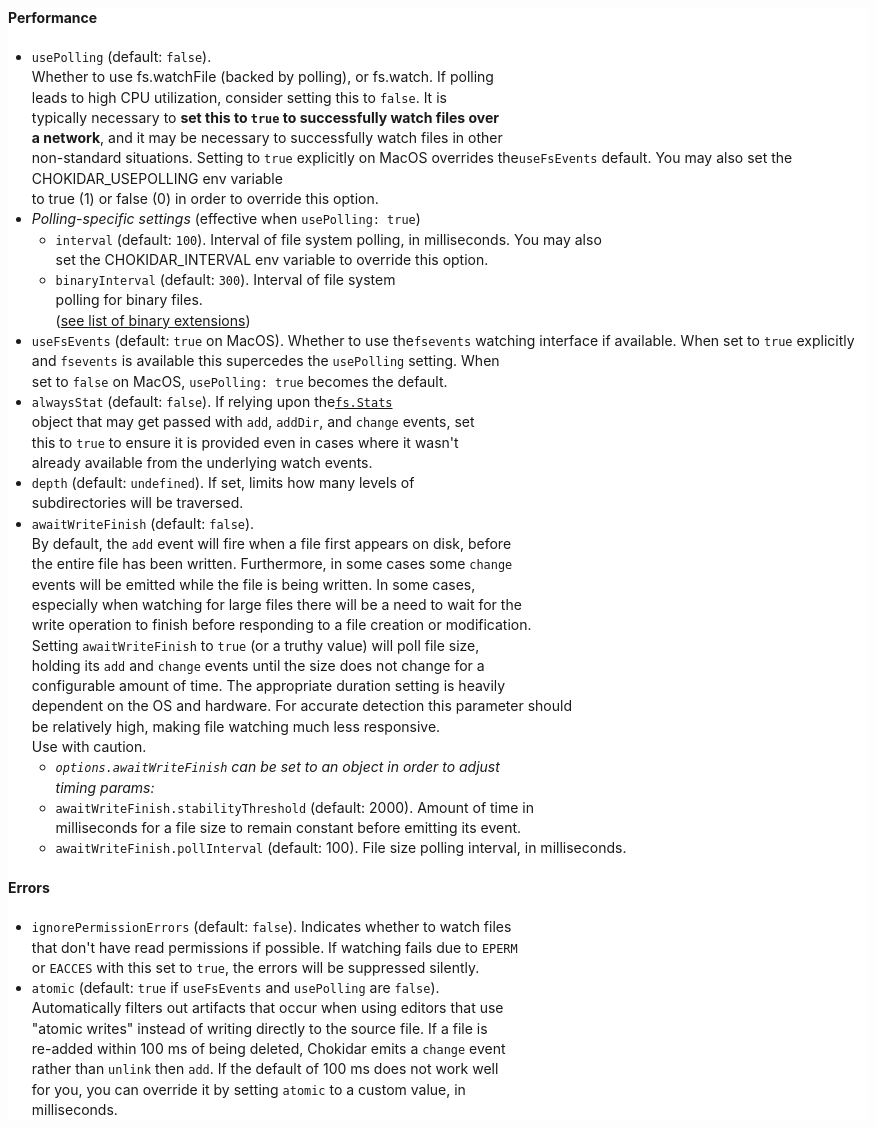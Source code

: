 
#### Performance

* `usePolling` (default: `false`).\
  Whether to use fs.watchFile (backed by polling), or fs.watch. If polling\
  leads to high CPU utilization, consider setting this to `false`. It is\
  typically necessary to **set this to `true` to successfully watch files over**\
  **a network**, and it may be necessary to successfully watch files in other\
  non-standard situations. Setting to `true` explicitly on MacOS overrides the`useFsEvents` default. You may also set the CHOKIDAR\_USEPOLLING env variable\
  to true (1) or false (0) in order to override this option.
* _Polling-specific settings_ (effective when `usePolling: true`)
  * `interval` (default: `100`). Interval of file system polling, in milliseconds. You may also\
    set the CHOKIDAR\_INTERVAL env variable to override this option.
  * `binaryInterval` (default: `300`). Interval of file system\
    polling for binary files.\
    ([see list of binary extensions](https://github.com/sindresorhus/binary-extensions/blob/master/binary-extensions.json))
* `useFsEvents` (default: `true` on MacOS). Whether to use the`fsevents` watching interface if available. When set to `true` explicitly\
  and `fsevents` is available this supercedes the `usePolling` setting. When\
  set to `false` on MacOS, `usePolling: true` becomes the default.
* `alwaysStat` (default: `false`). If relying upon the[`fs.Stats`](https://nodejs.org/api/fs.html#fs_class_fs_stats)\
  object that may get passed with `add`, `addDir`, and `change` events, set\
  this to `true` to ensure it is provided even in cases where it wasn't\
  already available from the underlying watch events.
* `depth` (default: `undefined`). If set, limits how many levels of\
  subdirectories will be traversed.
* `awaitWriteFinish` (default: `false`).\
  By default, the `add` event will fire when a file first appears on disk, before\
  the entire file has been written. Furthermore, in some cases some `change`\
  events will be emitted while the file is being written. In some cases,\
  especially when watching for large files there will be a need to wait for the\
  write operation to finish before responding to a file creation or modification.\
  Setting `awaitWriteFinish` to `true` (or a truthy value) will poll file size,\
  holding its `add` and `change` events until the size does not change for a\
  configurable amount of time. The appropriate duration setting is heavily\
  dependent on the OS and hardware. For accurate detection this parameter should\
  be relatively high, making file watching much less responsive.\
  Use with caution.
  * _`options.awaitWriteFinish` can be set to an object in order to adjust_\
    _timing params:_
  * `awaitWriteFinish.stabilityThreshold` (default: 2000). Amount of time in\
    milliseconds for a file size to remain constant before emitting its event.
  * `awaitWriteFinish.pollInterval` (default: 100). File size polling interval, in milliseconds.

#### Errors

* `ignorePermissionErrors` (default: `false`). Indicates whether to watch files\
  that don't have read permissions if possible. If watching fails due to `EPERM`\
  or `EACCES` with this set to `true`, the errors will be suppressed silently.
* `atomic` (default: `true` if `useFsEvents` and `usePolling` are `false`).\
  Automatically filters out artifacts that occur when using editors that use\
  "atomic writes" instead of writing directly to the source file. If a file is\
  re-added within 100 ms of being deleted, Chokidar emits a `change` event\
  rather than `unlink` then `add`. If the default of 100 ms does not work well\
  for you, you can override it by setting `atomic` to a custom value, in\
  milliseconds.
